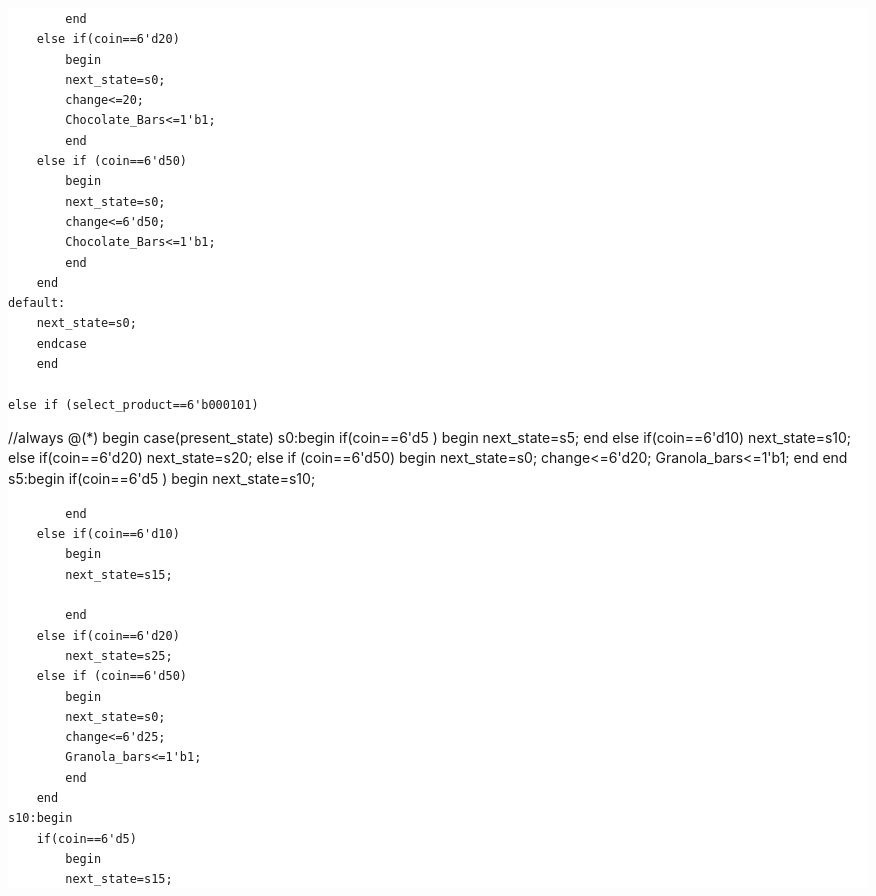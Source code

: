 			end
		else if(coin==6'd20)
			begin
			next_state=s0;
			change<=20;
			Chocolate_Bars<=1'b1;
			end
		else if (coin==6'd50)
			begin
			next_state=s0;
			change<=6'd50;
			Chocolate_Bars<=1'b1;
			end
		end
	default:
		next_state=s0;
		endcase
		end
		
	else if (select_product==6'b000101)
//always @(*)
begin
case(present_state)
	s0:begin
		if(coin==6'd5 )
			begin
			next_state=s5;
			end
		else if(coin==6'd10)
			next_state=s10;
		else if(coin==6'd20)
			next_state=s20;
		else if (coin==6'd50)
			begin
			next_state=s0;
			change<=6'd20;
			Granola_bars<=1'b1;
			end
		end
	s5:begin
		if(coin==6'd5 )
			begin
			next_state=s10;
		
			end
		else if(coin==6'd10)
			begin
			next_state=s15;
		
			end
		else if(coin==6'd20)
			next_state=s25;
		else if (coin==6'd50)
			begin
			next_state=s0;
			change<=6'd25;
			Granola_bars<=1'b1;
			end
		end
	s10:begin
		if(coin==6'd5)
			begin
			next_state=s15;
		